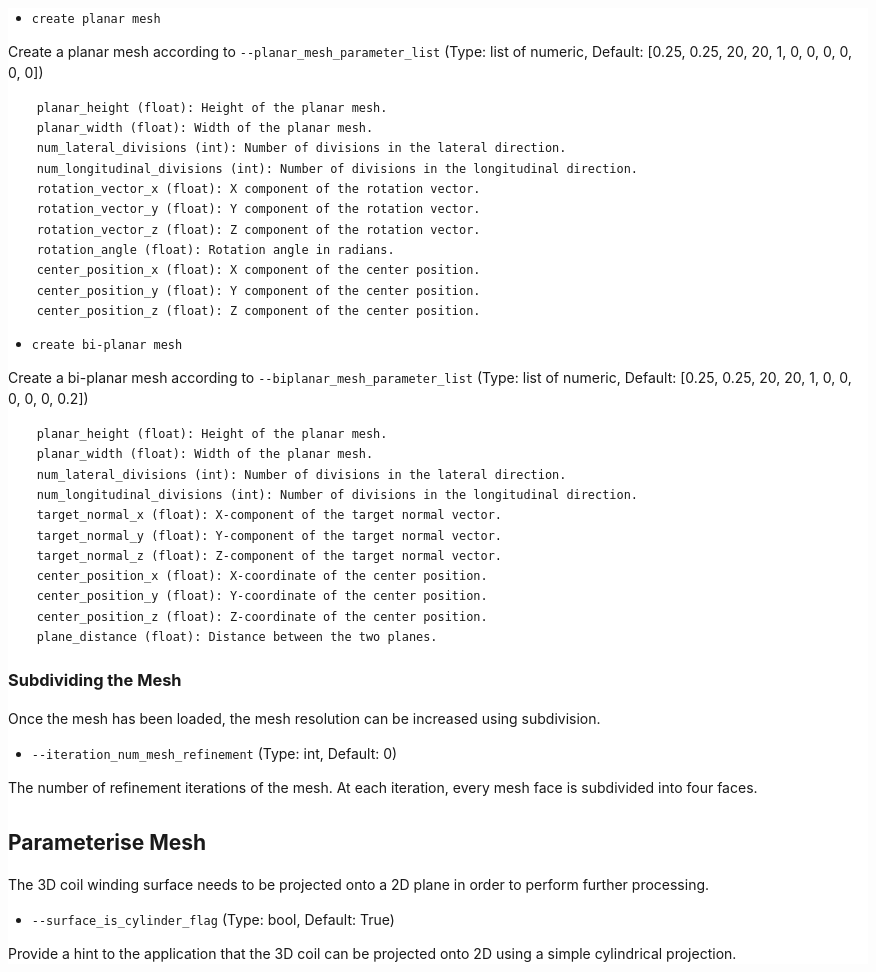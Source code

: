 
- `create planar mesh` 

Create a planar mesh according to `--planar_mesh_parameter_list` (Type: list of numeric, Default: [0.25, 0.25, 20, 20, 1, 0, 0, 0, 0, 0, 0])

        planar_height (float): Height of the planar mesh.
        planar_width (float): Width of the planar mesh.
        num_lateral_divisions (int): Number of divisions in the lateral direction.
        num_longitudinal_divisions (int): Number of divisions in the longitudinal direction.
        rotation_vector_x (float): X component of the rotation vector.
        rotation_vector_y (float): Y component of the rotation vector.
        rotation_vector_z (float): Z component of the rotation vector.
        rotation_angle (float): Rotation angle in radians.
        center_position_x (float): X component of the center position.
        center_position_y (float): Y component of the center position.
        center_position_z (float): Z component of the center position.


- `create bi-planar mesh`

Create a bi-planar mesh according to `--biplanar_mesh_parameter_list` (Type: list of numeric, Default: [0.25, 0.25, 20, 20, 1, 0, 0, 0, 0, 0, 0.2])

        planar_height (float): Height of the planar mesh.
        planar_width (float): Width of the planar mesh.
        num_lateral_divisions (int): Number of divisions in the lateral direction.
        num_longitudinal_divisions (int): Number of divisions in the longitudinal direction.
        target_normal_x (float): X-component of the target normal vector.
        target_normal_y (float): Y-component of the target normal vector.
        target_normal_z (float): Z-component of the target normal vector.
        center_position_x (float): X-coordinate of the center position.
        center_position_y (float): Y-coordinate of the center position.
        center_position_z (float): Z-coordinate of the center position.
        plane_distance (float): Distance between the two planes.




### Subdividing the Mesh

Once the mesh has been loaded, the mesh resolution can be increased using subdivision.

- `--iteration_num_mesh_refinement` (Type: int, Default: 0)

The number of refinement iterations of the mesh. At each iteration, every mesh face is subdivided into four faces.


## Parameterise Mesh

The 3D coil winding surface needs to be projected onto a 2D plane in order to perform further processing.

- `--surface_is_cylinder_flag` (Type: bool, Default: True)

Provide a hint to the application that the 3D coil can be projected onto 2D using a simple cylindrical projection.

